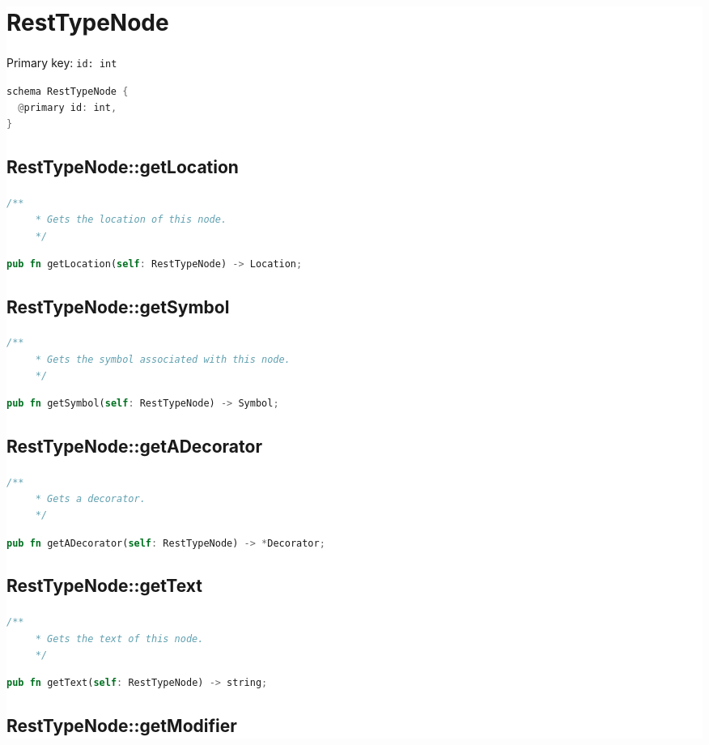 # RestTypeNode

Primary key: `id: int`

```rust
schema RestTypeNode {
  @primary id: int,
}
```
## RestTypeNode::getLocation

```rust
/**
     * Gets the location of this node.
     */
```
```rust
pub fn getLocation(self: RestTypeNode) -> Location;
```
## RestTypeNode::getSymbol

```rust
/**
     * Gets the symbol associated with this node.
     */
```
```rust
pub fn getSymbol(self: RestTypeNode) -> Symbol;
```
## RestTypeNode::getADecorator

```rust
/**
     * Gets a decorator.
     */
```
```rust
pub fn getADecorator(self: RestTypeNode) -> *Decorator;
```
## RestTypeNode::getText

```rust
/**
     * Gets the text of this node.
     */
```
```rust
pub fn getText(self: RestTypeNode) -> string;
```
## RestTypeNode::getModifier
